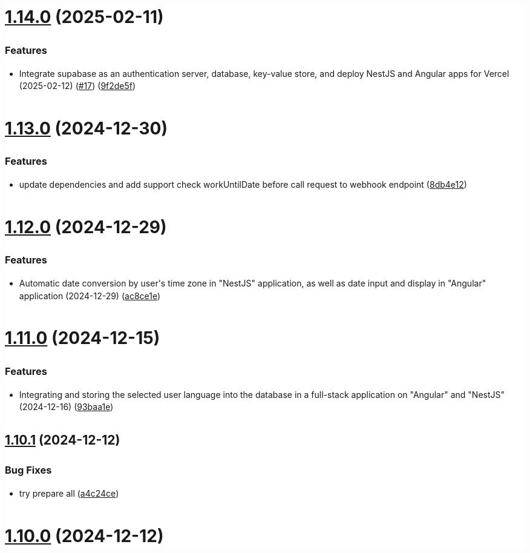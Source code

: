 # [1.14.0](https://github.com/nestjs-mod/nestjs-mod-sso/compare/client-v1.13.0...client-v1.14.0) (2025-02-11)

### Features

- Integrate supabase as an authentication server, database, key-value store, and deploy NestJS and Angular apps for Vercel (2025-02-12) ([#17](https://github.com/nestjs-mod/nestjs-mod-sso/issues/17)) ([9f2de5f](https://github.com/nestjs-mod/nestjs-mod-sso/commit/9f2de5f6760eec6765945a5e14ab9788d2800e45))

# [1.13.0](https://github.com/nestjs-mod/nestjs-mod-sso/compare/client-v1.12.0...client-v1.13.0) (2024-12-30)

### Features

- update dependencies and add support check workUntilDate before call request to webhook endpoint ([8db4e12](https://github.com/nestjs-mod/nestjs-mod-sso/commit/8db4e12300773b9bbbcd5932215cdfdc9bd903a5))

# [1.12.0](https://github.com/nestjs-mod/nestjs-mod-sso/compare/client-v1.11.0...client-v1.12.0) (2024-12-29)

### Features

- Automatic date conversion by user's time zone in "NestJS" application, as well as date input and display in "Angular" application (2024-12-29) ([ac8ce1e](https://github.com/nestjs-mod/nestjs-mod-sso/commit/ac8ce1e94a24f912f73c5eb1950458ebc77c12d4))

# [1.11.0](https://github.com/nestjs-mod/nestjs-mod-sso/compare/client-v1.10.1...client-v1.11.0) (2024-12-15)

### Features

- Integrating and storing the selected user language into the database in a full-stack application on "Angular" and "NestJS" (2024-12-16) ([93baa1e](https://github.com/nestjs-mod/nestjs-mod-sso/commit/93baa1e9cf6533c80fe01756c58d7aa5fe3403a9))

## [1.10.1](https://github.com/nestjs-mod/nestjs-mod-sso/compare/client-v1.10.0...client-v1.10.1) (2024-12-12)

### Bug Fixes

- try prepare all ([a4c24ce](https://github.com/nestjs-mod/nestjs-mod-sso/commit/a4c24ce575beeebfb401f711a93b2656f95eb338))

# [1.10.0](https://github.com/nestjs-mod/nestjs-mod-sso/compare/client-v1.9.0...client-v1.10.0) (2024-12-12)
